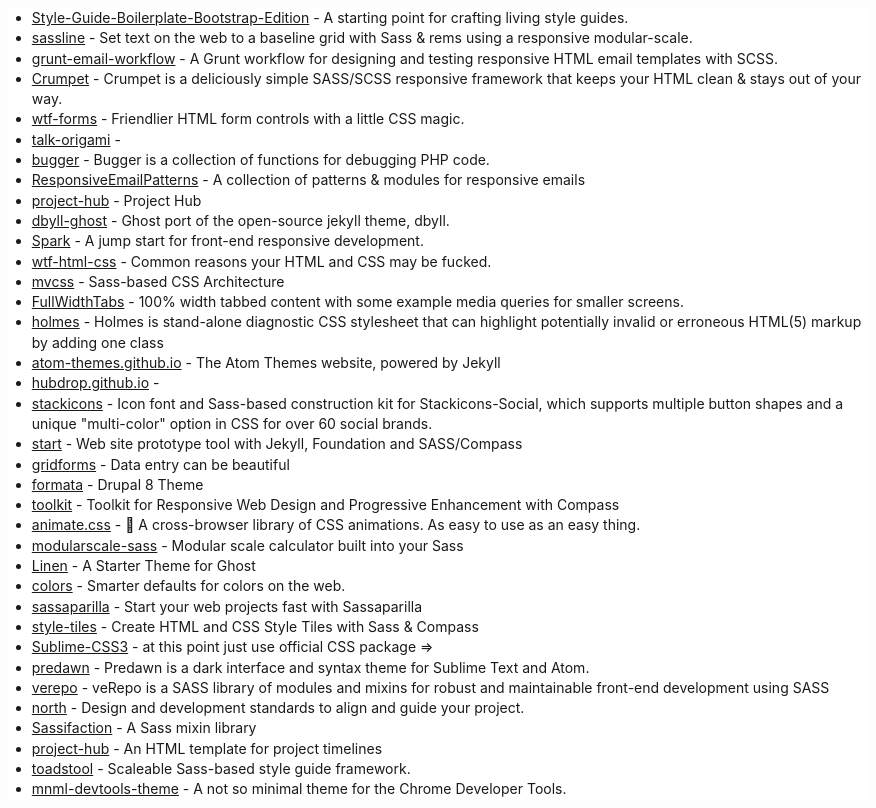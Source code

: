 - [Style-Guide-Boilerplate-Bootstrap-Edition](https://github.com/kemie/Style-Guide-Boilerplate-Bootstrap-Edition) - A starting point for crafting living style guides.  
- [sassline](https://github.com/jakegiltsoff/sassline) - Set text on the web to a baseline grid with Sass & rems using a responsive modular-scale.  
- [grunt-email-workflow](https://github.com/leemunroe/grunt-email-workflow) - A Grunt workflow for designing and testing responsive HTML email templates with SCSS.  
- [Crumpet](https://github.com/AdamMarsden/Crumpet) - Crumpet is a deliciously simple SASS/SCSS responsive framework that keeps  your HTML clean & stays out of your way.  
- [wtf-forms](https://github.com/mdo/wtf-forms) - Friendlier HTML form controls with a little CSS magic.  
- [talk-origami](https://github.com/triblondon/talk-origami) -   
- [bugger](https://github.com/gajus/bugger) - Bugger is a collection of functions for debugging PHP code.  
- [ResponsiveEmailPatterns](https://github.com/briangraves/ResponsiveEmailPatterns) - A collection of patterns & modules for responsive emails  
- [project-hub](https://github.com/SuperFriendly/project-hub) - Project Hub  
- [dbyll-ghost](https://github.com/dbtek/dbyll-ghost) - Ghost port of the open-source jekyll theme, dbyll.  
- [Spark](https://github.com/lukebrooker/Spark) - A jump start for front-end responsive development.  
- [wtf-html-css](https://github.com/mdo/wtf-html-css) - Common reasons your HTML and CSS may be fucked.  
- [mvcss](https://github.com/mvcss/mvcss) - Sass-based CSS Architecture  
- [FullWidthTabs](https://github.com/codrops/FullWidthTabs) - 100% width tabbed content with some example media queries for smaller screens.  
- [holmes](https://github.com/redroot/holmes) - Holmes is stand-alone diagnostic CSS stylesheet that can highlight potentially invalid or erroneous HTML(5) markup by adding one class  
- [atom-themes.github.io](https://github.com/atom-themes/atom-themes.github.io) - The Atom Themes website, powered by Jekyll  
- [hubdrop.github.io](https://github.com/hubdrop/hubdrop.github.io) -   
- [stackicons](https://github.com/parkerbennett/stackicons) - Icon font and Sass-based construction kit for Stackicons-Social, which supports multiple button shapes and a unique &#34;multi-color&#34; option in CSS for over 60 social brands.  
- [start](https://github.com/darrenmothersele/start) - Web site prototype tool with Jekyll, Foundation and SASS/Compass  
- [gridforms](https://github.com/furiouscollective/gridforms) - Data entry can be beautiful  
- [formata](https://github.com/zetagraph/formata) - Drupal 8 Theme  
- [toolkit](https://github.com/at-import/toolkit) - Toolkit for Responsive Web Design and Progressive Enhancement with Compass  
- [animate.css](https://github.com/daneden/animate.css) - 🍿 A cross-browser library of CSS animations. As easy to use as an easy thing.  
- [modularscale-sass](https://github.com/modularscale/modularscale-sass) - Modular scale calculator built into your Sass  
- [Linen](https://github.com/ThemeSpectre/Linen) - A Starter Theme for Ghost  
- [colors](https://github.com/mrmrs/colors) - Smarter defaults for colors on the web.  
- [sassaparilla](https://github.com/fffunction/sassaparilla) - Start your web projects fast with Sassaparilla  
- [style-tiles](https://github.com/alienresident/style-tiles) - Create HTML and CSS Style Tiles with Sass & Compass  
- [Sublime-CSS3](https://github.com/i-akhmadullin/Sublime-CSS3) - at this point just use official CSS package =&gt;  
- [predawn](https://github.com/jamiewilson/predawn) - Predawn is a dark interface and syntax theme for Sublime Text and Atom.  
- [verepo](https://github.com/varemenos/verepo) - veRepo is a SASS library of modules and mixins for robust and maintainable front-end development using SASS  
- [north](https://github.com/north/north) - Design and development standards to align and guide your project.  
- [Sassifaction](https://github.com/sturobson/Sassifaction) - A Sass mixin library  
- [project-hub](https://github.com/bradfrost/project-hub) - An HTML template for project timelines  
- [toadstool](https://github.com/Toadstool-Stipe/toadstool) - Scaleable Sass-based style guide framework.  
- [mnml-devtools-theme](https://github.com/frontdevde/mnml-devtools-theme) - A not so minimal theme for the Chrome Developer Tools.  
